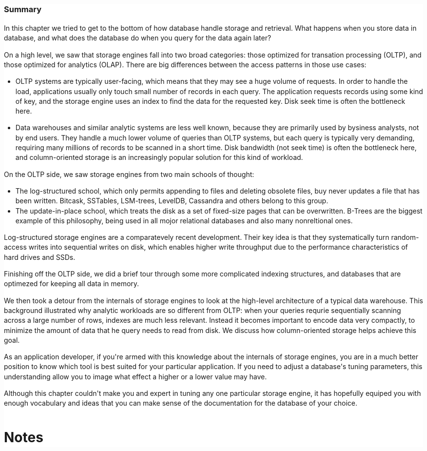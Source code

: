### Summary

In this chapter we tried to get to the bottom of how database handle storage and retrieval. What happens when you store data in database, and what does the database do when you query for the data again later?  

On a high level, we saw that storage engines fall into two broad categories: those optimized for transation processing (OLTP), and those optimized for analytics (OLAP). There are big differences between the access patterns in those use cases:  

- OLTP systems are typically user-facing, which means that they may see a huge volume of requests. In order to handle the load, applications usually only touch small number of records in each query. The application requests records using some kind of key, and the storage engine uses an index to find the data for the requested key. Disk seek time is often the bottleneck here.  

- Data warehouses and similar analytic systems are less well known, because they are primarily used by bysiness analysts, not by end users. They handle a much lower volume of queries than OLTP systems, but each query is typically very demanding, requiring many millions of records to be scanned in a short time. Disk bandwidth (not seek time) is often the bottleneck here, and column-oriented storage is an increasingly popular solution for this kind of workload.  

On the OLTP side, we saw storage engines from two main schools of thought:  
- The log-structured school, which only permits appending to files and deleting obsolete files, buy never updates a file that has been written. Bitcask, SSTables, LSM-trees, LevelDB, Cassandra and others belong to this group.  
- The update-in-place school, which treats the disk as a set of fixed-size pages that can be overwritten. B-Trees are the biggest example of this philosophy, being used in all mojor relational databases and also many nonreltional ones.  

Log-structured storage engines are a comparatevely recent development. Their key idea is that they systematically turn random-access writes into sequential writes on disk, which enables higher write throughput due to the performance characteristics of hard drives and SSDs.  

Finishing off the OLTP side, we did a brief tour through some more complicated indexing structures, and databases that are optimezed for keeping all data in memory.  

We then took a detour from the internals of storage engines to look at the high-level architecture of a typical data warehouse. This background illustrated why analytic workloads are so different from OLTP: when your queries requrie sequentially scanning across a large number of rows, indexes are much less relevant. Instead it becomes important to encode data very compactly, to minimize the amount of data that he query needs to read from disk. We discuss how column-oriented storage helps achieve this goal.  

As an application developer, if you're armed with this knowledge about the internals of storage engines, you are in a much better position to know which tool is best suited for your particular application. If you need to adjust a database's tuning parameters, this understanding allow you to image what effect a higher or a lower value may have.  

Although this chapter couldn't make you and expert in tuning any one particular storage engine, it has hopefully equiped you with enough vocabulary and ideas that you can make sense of the documentation for the database of your choice.  


# Notes
